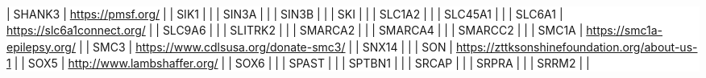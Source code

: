 | SHANK3   | https://pmsf.org/                                                                                                                                                                                                                        |
| SIK1     |                                                                                                                                                                                                                                          |
| SIN3A    |                                                                                                                                                                                                                                          |
| SIN3B    |                                                                                                                                                                                                                                          |
| SKI      |                                                                                                                                                                                                                                          |
| SLC1A2   |                                                                                                                                                                                                                                          |
| SLC45A1  |                                                                                                                                                                                                                                          |
| SLC6A1   | https://slc6a1connect.org/                                                                                                                                                                                                               |
| SLC9A6   |                                                                                                                                                                                                                                          |
| SLITRK2  |                                                                                                                                                                                                                                          |
| SMARCA2  |                                                                                                                                                                                                                                          |
| SMARCA4  |                                                                                                                                                                                                                                          |
| SMARCC2  |                                                                                                                                                                                                                                          |
| SMC1A    | https://smc1a-epilepsy.org/                                                                                                                                                                                                              |
| SMC3     | https://www.cdlsusa.org/donate-smc3/                                                                                                                                                                                                     |
| SNX14    |                                                                                                                                                                                                                                          |
| SON      | https://zttksonshinefoundation.org/about-us-1                                                                                                                                                                                            |
| SOX5     | http://www.lambshaffer.org/                                                                                                                                                                                                              |
| SOX6     |                                                                                                                                                                                                                                          |
| SPAST    |                                                                                                                                                                                                                                          |
| SPTBN1   |                                                                                                                                                                                                                                          |
| SRCAP    |                                                                                                                                                                                                                                          |
| SRPRA    |                                                                                                                                                                                                                                          |
| SRRM2    |                                                                                                                                                                                                                                          |